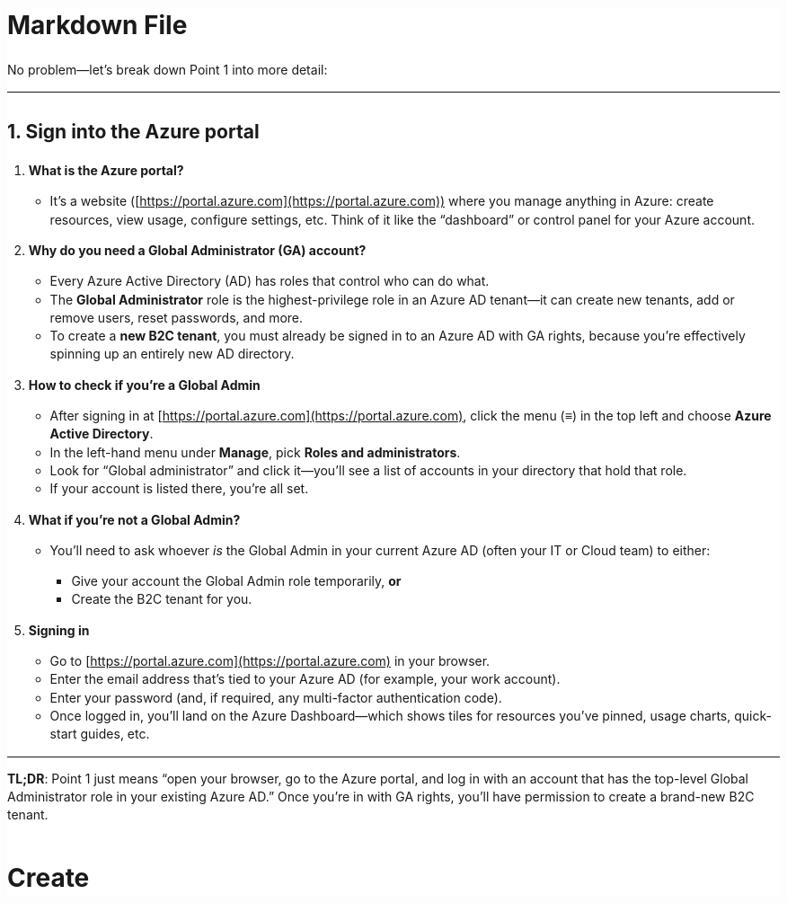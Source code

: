 ﻿# Markdown File

No problem—let’s break down Point 1 into more detail:

---

## 1. Sign into the Azure portal

1. **What is the Azure portal?**

   * It’s a website ([https://portal.azure.com](https://portal.azure.com)) where you manage anything in Azure: create resources, view usage, configure settings, etc. Think of it like the “dashboard” or control panel for your Azure account.

2. **Why do you need a Global Administrator (GA) account?**

   * Every Azure Active Directory (AD) has roles that control who can do what.
   * The **Global Administrator** role is the highest-privilege role in an Azure AD tenant—it can create new tenants, add or remove users, reset passwords, and more.
   * To create a **new B2C tenant**, you must already be signed in to an Azure AD with GA rights, because you’re effectively spinning up an entirely new AD directory.

3. **How to check if you’re a Global Admin**

   * After signing in at [https://portal.azure.com](https://portal.azure.com), click the menu (≡) in the top left and choose **Azure Active Directory**.
   * In the left-hand menu under **Manage**, pick **Roles and administrators**.
   * Look for “Global administrator” and click it—you’ll see a list of accounts in your directory that hold that role.
   * If your account is listed there, you’re all set.

4. **What if you’re not a Global Admin?**

   * You’ll need to ask whoever *is* the Global Admin in your current Azure AD (often your IT or Cloud team) to either:

     * Give your account the Global Admin role temporarily, **or**
     * Create the B2C tenant for you.

5. **Signing in**

   * Go to [https://portal.azure.com](https://portal.azure.com) in your browser.
   * Enter the email address that’s tied to your Azure AD (for example, your work account).
   * Enter your password (and, if required, any multi-factor authentication code).
   * Once logged in, you’ll land on the Azure Dashboard—which shows tiles for resources you’ve pinned, usage charts, quick-start guides, etc.

---

**TL;DR**: Point 1 just means “open your browser, go to the Azure portal, and log in with an account that has the top-level Global Administrator role in your existing Azure AD.” Once you’re in with GA rights, you’ll have permission to create a brand-new B2C tenant.



# Create
